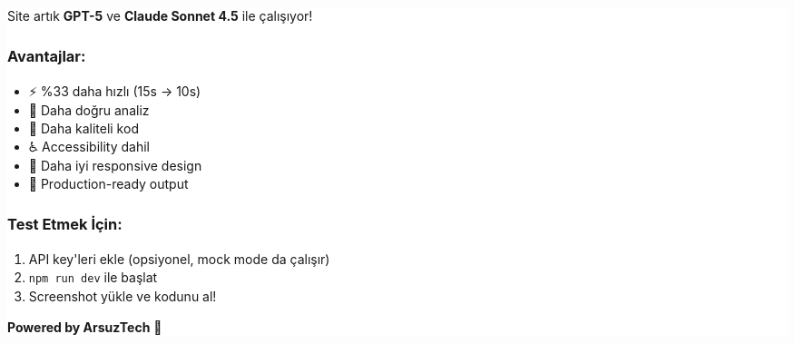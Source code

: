 Site artık **GPT-5** ve **Claude Sonnet 4.5** ile çalışıyor! 

### Avantajlar:
- ⚡ %33 daha hızlı (15s → 10s)
- 🎯 Daha doğru analiz
- 💎 Daha kaliteli kod
- ♿ Accessibility dahil
- 📱 Daha iyi responsive design
- 🚀 Production-ready output

### Test Etmek İçin:
1. API key'leri ekle (opsiyonel, mock mode da çalışır)
2. `npm run dev` ile başlat
3. Screenshot yükle ve kodunu al!

**Powered by ArsuzTech** 🚀
